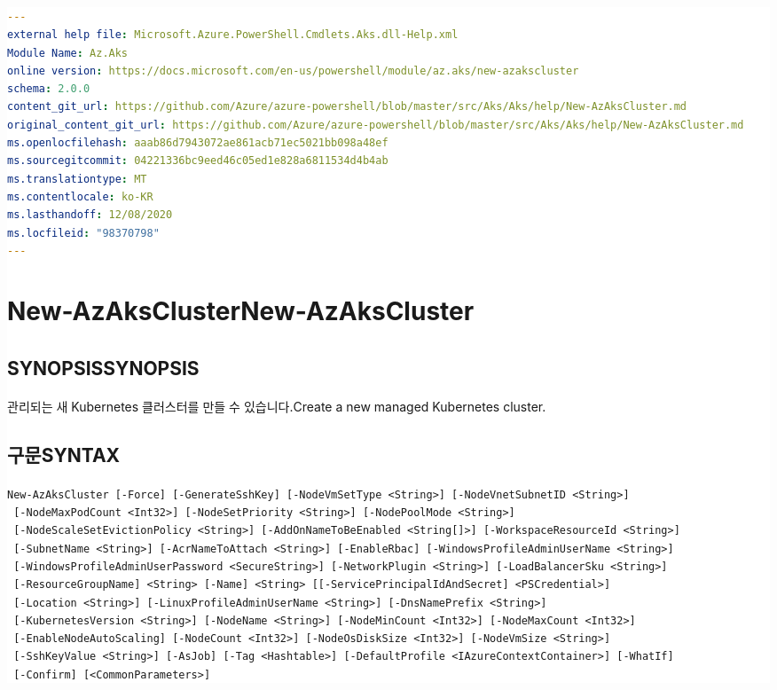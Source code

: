 ```yaml
---
external help file: Microsoft.Azure.PowerShell.Cmdlets.Aks.dll-Help.xml
Module Name: Az.Aks
online version: https://docs.microsoft.com/en-us/powershell/module/az.aks/new-azakscluster
schema: 2.0.0
content_git_url: https://github.com/Azure/azure-powershell/blob/master/src/Aks/Aks/help/New-AzAksCluster.md
original_content_git_url: https://github.com/Azure/azure-powershell/blob/master/src/Aks/Aks/help/New-AzAksCluster.md
ms.openlocfilehash: aaab86d7943072ae861acb71ec5021bb098a48ef
ms.sourcegitcommit: 04221336bc9eed46c05ed1e828a6811534d4b4ab
ms.translationtype: MT
ms.contentlocale: ko-KR
ms.lasthandoff: 12/08/2020
ms.locfileid: "98370798"
---
```

# <span data-ttu-id="1ebd5-101">New-AzAksCluster</span><span class="sxs-lookup"><span data-stu-id="1ebd5-101">New-AzAksCluster</span></span>

## <span data-ttu-id="1ebd5-102">SYNOPSIS</span><span class="sxs-lookup"><span data-stu-id="1ebd5-102">SYNOPSIS</span></span>
<span data-ttu-id="1ebd5-103">관리되는 새 Kubernetes 클러스터를 만들 수 있습니다.</span><span class="sxs-lookup"><span data-stu-id="1ebd5-103">Create a new managed Kubernetes cluster.</span></span>

## <span data-ttu-id="1ebd5-104">구문</span><span class="sxs-lookup"><span data-stu-id="1ebd5-104">SYNTAX</span></span>

```
New-AzAksCluster [-Force] [-GenerateSshKey] [-NodeVmSetType <String>] [-NodeVnetSubnetID <String>]
 [-NodeMaxPodCount <Int32>] [-NodeSetPriority <String>] [-NodePoolMode <String>]
 [-NodeScaleSetEvictionPolicy <String>] [-AddOnNameToBeEnabled <String[]>] [-WorkspaceResourceId <String>]
 [-SubnetName <String>] [-AcrNameToAttach <String>] [-EnableRbac] [-WindowsProfileAdminUserName <String>]
 [-WindowsProfileAdminUserPassword <SecureString>] [-NetworkPlugin <String>] [-LoadBalancerSku <String>]
 [-ResourceGroupName] <String> [-Name] <String> [[-ServicePrincipalIdAndSecret] <PSCredential>]
 [-Location <String>] [-LinuxProfileAdminUserName <String>] [-DnsNamePrefix <String>]
 [-KubernetesVersion <String>] [-NodeName <String>] [-NodeMinCount <Int32>] [-NodeMaxCount <Int32>]
 [-EnableNodeAutoScaling] [-NodeCount <Int32>] [-NodeOsDiskSize <Int32>] [-NodeVmSize <String>]
 [-SshKeyValue <String>] [-AsJob] [-Tag <Hashtable>] [-DefaultProfile <IAzureContextContainer>] [-WhatIf]
 [-Confirm] [<CommonParameters>]
```

